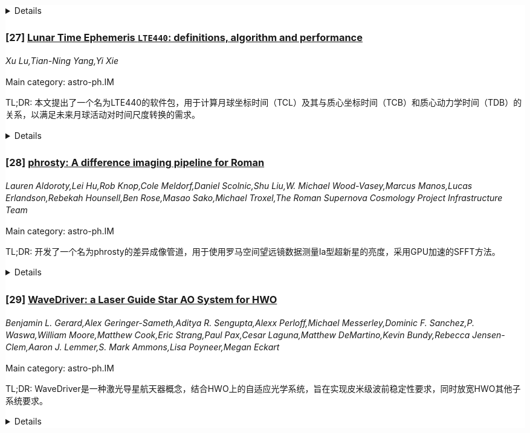 
<details><summary>Details</summary></details>


### [27] [Lunar Time Ephemeris $\texttt{LTE440}$: definitions, algorithm and performance](https://arxiv.org/abs/2509.18511)
*Xu Lu,Tian-Ning Yang,Yi Xie*

Main category: astro-ph.IM

TL;DR: 本文提出了一个名为LTE440的软件包，用于计算月球坐标时间（TCL）及其与质心坐标时间（TCB）和质心动力学时间（TDB）的关系，以满足未来月球活动对时间尺度转换的需求。


<details><summary>Details</summary></details>


### [28] [phrosty: A difference imaging pipeline for Roman](https://arxiv.org/abs/2509.18544)
*Lauren Aldoroty,Lei Hu,Rob Knop,Cole Meldorf,Daniel Scolnic,Shu Liu,W. Michael Wood-Vasey,Marcus Manos,Lucas Erlandson,Rebekah Hounsell,Ben Rose,Masao Sako,Michael Troxel,The Roman Supernova Cosmology Project Infrastructure Team*

Main category: astro-ph.IM

TL;DR: 开发了一个名为phrosty的差异成像管道，用于使用罗马空间望远镜数据测量Ia型超新星的亮度，采用GPU加速的SFFT方法。


<details><summary>Details</summary></details>


### [29] [WaveDriver: a Laser Guide Star AO System for HWO](https://arxiv.org/abs/2509.18643)
*Benjamin L. Gerard,Alex Geringer-Sameth,Aditya R. Sengupta,Alexx Perloff,Michael Messerley,Dominic F. Sanchez,P. Waswa,William Moore,Matthew Cook,Eric Strang,Paul Pax,Cesar Laguna,Matthew DeMartino,Kevin Bundy,Rebecca Jensen-Clem,Aaron J. Lemmer,S. Mark Ammons,Lisa Poyneer,Megan Eckart*

Main category: astro-ph.IM

TL;DR: WaveDriver是一种激光导星航天器概念，结合HWO上的自适应光学系统，旨在实现皮米级波前稳定性要求，同时放宽HWO其他子系统要求。


<details><summary>Details</summary></details>
